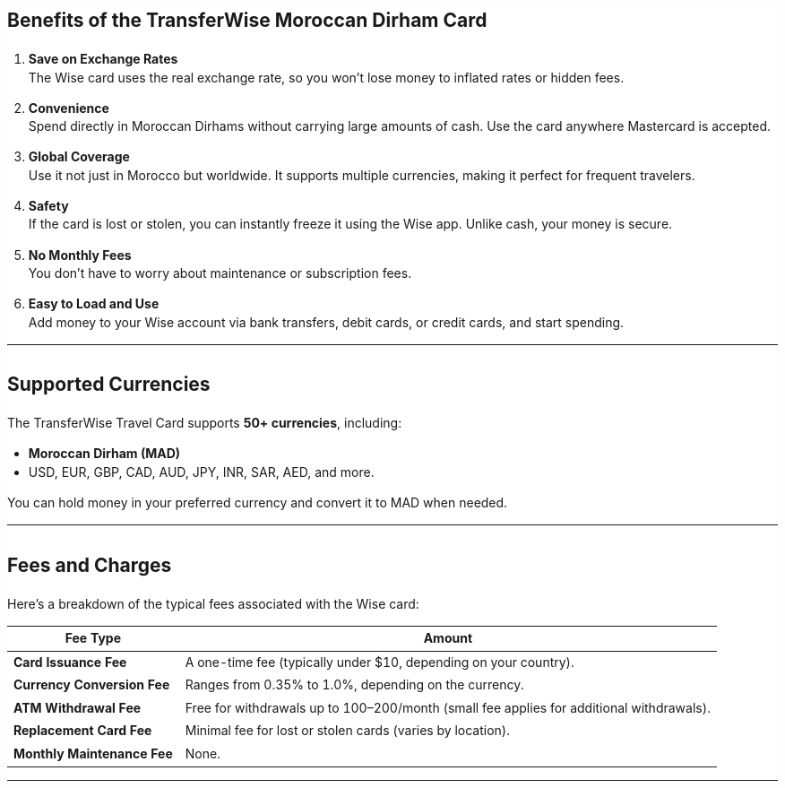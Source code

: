 
## **Benefits of the TransferWise Moroccan Dirham Card**

1. **Save on Exchange Rates**  
   The Wise card uses the real exchange rate, so you won’t lose money to inflated rates or hidden fees.

2. **Convenience**  
   Spend directly in Moroccan Dirhams without carrying large amounts of cash. Use the card anywhere Mastercard is accepted.

3. **Global Coverage**  
   Use it not just in Morocco but worldwide. It supports multiple currencies, making it perfect for frequent travelers.

4. **Safety**  
   If the card is lost or stolen, you can instantly freeze it using the Wise app. Unlike cash, your money is secure.

5. **No Monthly Fees**  
   You don’t have to worry about maintenance or subscription fees.  

6. **Easy to Load and Use**  
   Add money to your Wise account via bank transfers, debit cards, or credit cards, and start spending.

---

## **Supported Currencies**

The TransferWise Travel Card supports **50+ currencies**, including:  
- **Moroccan Dirham (MAD)**  
- USD, EUR, GBP, CAD, AUD, JPY, INR, SAR, AED, and more.  

You can hold money in your preferred currency and convert it to MAD when needed.

---

## **Fees and Charges**

Here’s a breakdown of the typical fees associated with the Wise card:

| **Fee Type**                  | **Amount**                                                                                  |
|-------------------------------|----------------------------------------------------------------------------------------------|
| **Card Issuance Fee**         | A one-time fee (typically under $10, depending on your country).                            |
| **Currency Conversion Fee**   | Ranges from 0.35% to 1.0%, depending on the currency.                                       |
| **ATM Withdrawal Fee**        | Free for withdrawals up to $100–$200/month (small fee applies for additional withdrawals).   |
| **Replacement Card Fee**      | Minimal fee for lost or stolen cards (varies by location).                                  |
| **Monthly Maintenance Fee**   | None.                                                                                       |

---
